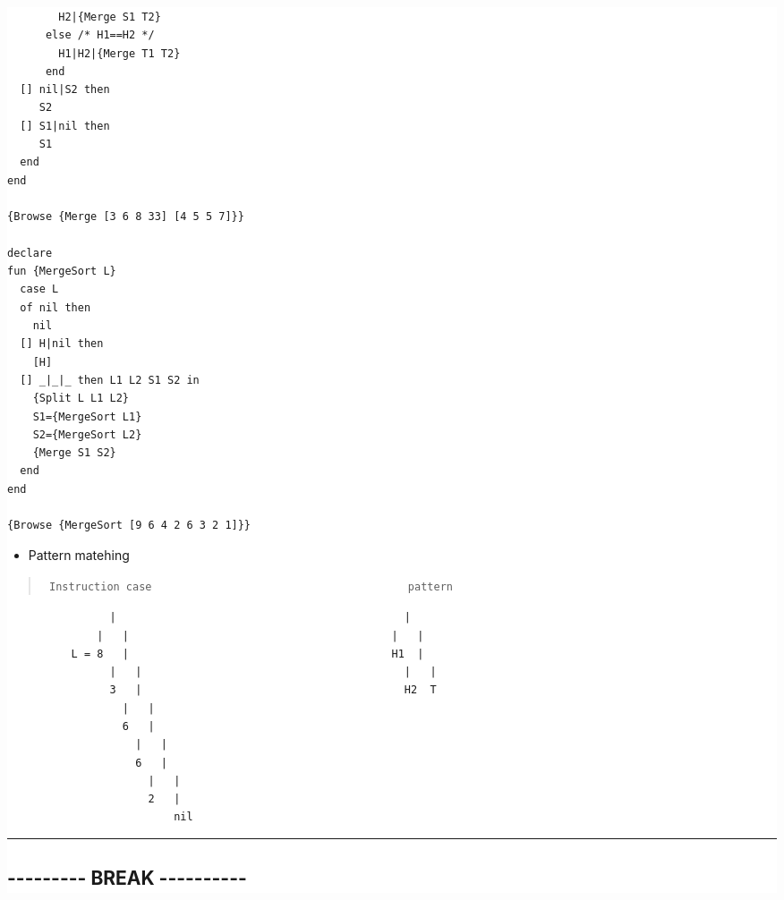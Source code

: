 ```oz
        H2|{Merge S1 T2}
      else /* H1==H2 */
        H1|H2|{Merge T1 T2}
      end
  [] nil|S2 then
     S2
  [] S1|nil then
     S1
  end
end

{Browse {Merge [3 6 8 33] [4 5 5 7]}}

declare
fun {MergeSort L}
  case L
  of nil then
    nil
  [] H|nil then
    [H]
  [] _|_|_ then L1 L2 S1 S2 in
    {Split L L1 L2}
    S1={MergeSort L1}
    S2={MergeSort L2}
    {Merge S1 S2}
  end
end

{Browse {MergeSort [9 6 4 2 6 3 2 1]}}
```

+ Pattern matehing

>      Instruction case                                        pattern
                    |                                             |
                  |   |                                         |   |
              L = 8   |                                         H1  |
                    |   |                                         |   |
                    3   |                                         H2  T
                      |   |
                      6   |
                        |   |
                        6   |
                          |   |
                          2   |
                              nil

--------------------------
--------- BREAK ----------
--------------------------
